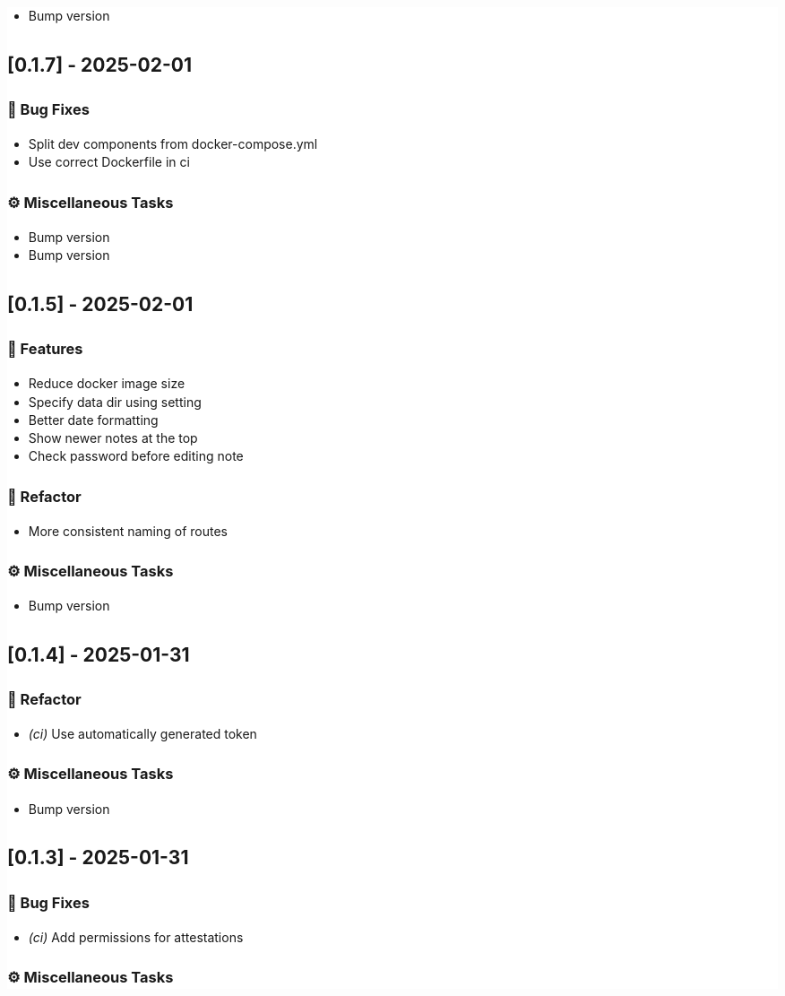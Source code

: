 - Bump version

## [0.1.7] - 2025-02-01

### 🐛 Bug Fixes

- Split dev components from docker-compose.yml
- Use correct Dockerfile in ci

### ⚙️ Miscellaneous Tasks

- Bump version
- Bump version

## [0.1.5] - 2025-02-01

### 🚀 Features

- Reduce docker image size
- Specify data dir using setting
- Better date formatting
- Show newer notes at the top
- Check password before editing note

### 🚜 Refactor

- More consistent naming of routes

### ⚙️ Miscellaneous Tasks

- Bump version

## [0.1.4] - 2025-01-31

### 🚜 Refactor

- *(ci)* Use automatically generated token

### ⚙️ Miscellaneous Tasks

- Bump version

## [0.1.3] - 2025-01-31

### 🐛 Bug Fixes

- *(ci)* Add permissions for attestations

### ⚙️ Miscellaneous Tasks
